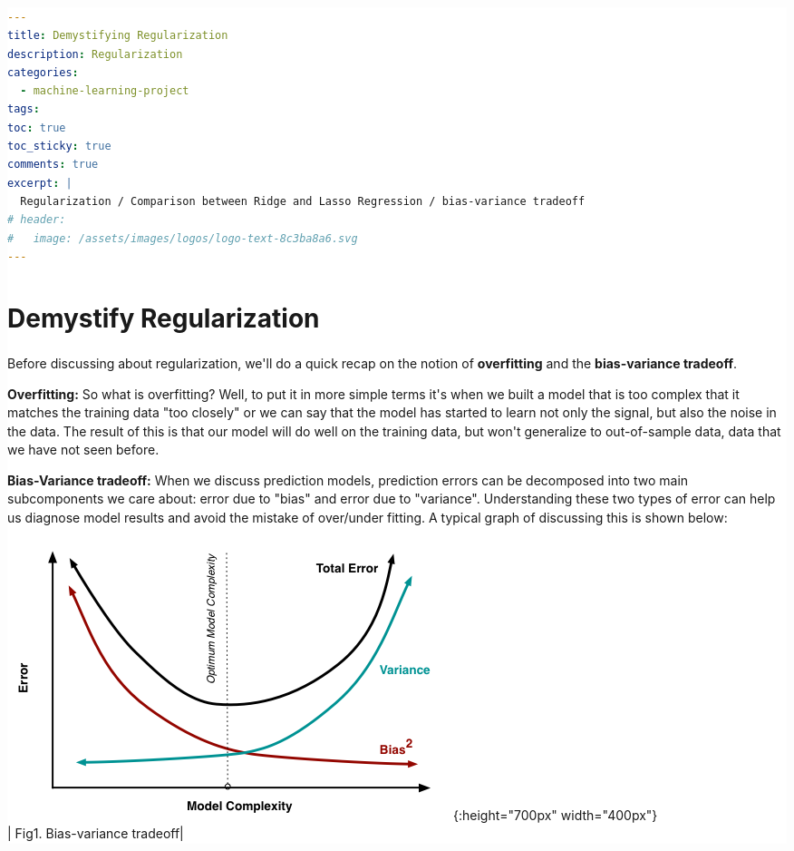 ```yaml
---
title: Demystifying Regularization
description: Regularization
categories:
  - machine-learning-project
tags:
toc: true
toc_sticky: true
comments: true
excerpt: |
  Regularization / Comparison between Ridge and Lasso Regression / bias-variance tradeoff
# header:
#   image: /assets/images/logos/logo-text-8c3ba8a6.svg
---
```


# Demystify Regularization

Before discussing about regularization, we'll do a quick recap on the notion of **overfitting** and the **bias-variance tradeoff**.

**Overfitting:** So what is overfitting? Well, to put it in more simple terms it's when we built a model that is too complex that it matches the training data "too closely" or we can say that the model has started to learn not only the signal, but also the noise in the data. The result of this is that our model will do well on the training data, but won't generalize to out-of-sample data, data that we have not seen before.

**Bias-Variance tradeoff:** When we discuss prediction models, prediction errors can be decomposed into two main subcomponents we care about: error due to "bias" and error due to "variance". Understanding these two types of error can help us diagnose model results and avoid the mistake of over/under fitting. A typical graph of discussing this is shown below:

![Bias-variance tradeoff](/assets/images/regularization/bias_variance.png){:height="700px" width="400px"}  
| Fig1. Bias-variance tradeoff|
